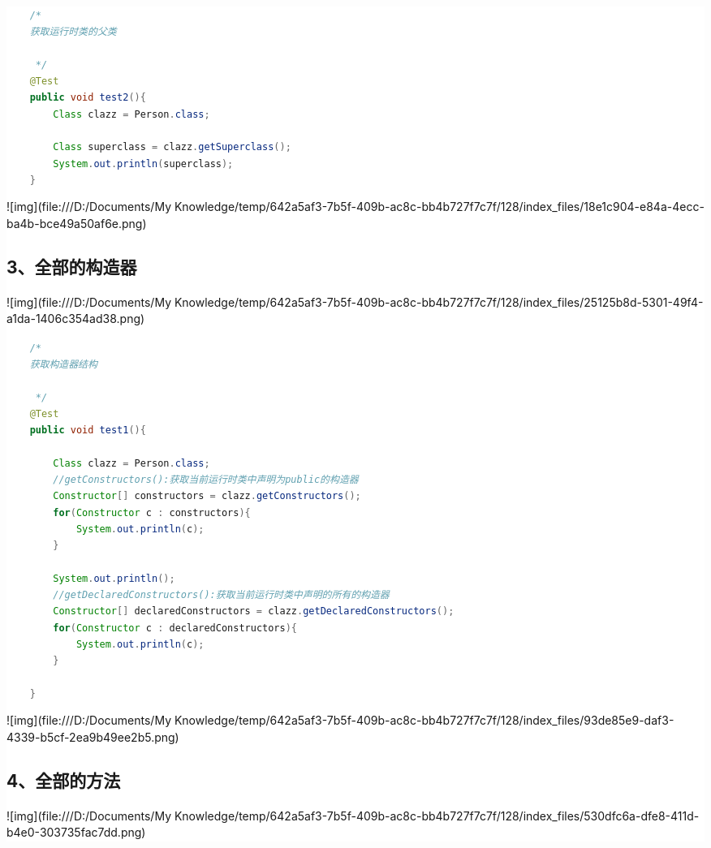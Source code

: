 ```java
    /*
    获取运行时类的父类

     */
    @Test
    public void test2(){
        Class clazz = Person.class;

        Class superclass = clazz.getSuperclass();
        System.out.println(superclass);
    }
```

![img](file:///D:/Documents/My Knowledge/temp/642a5af3-7b5f-409b-ac8c-bb4b727f7c7f/128/index_files/18e1c904-e84a-4ecc-ba4b-bce49a50af6e.png)

## 3、全部的构造器

![img](file:///D:/Documents/My Knowledge/temp/642a5af3-7b5f-409b-ac8c-bb4b727f7c7f/128/index_files/25125b8d-5301-49f4-a1da-1406c354ad38.png)

```java
    /*
    获取构造器结构

     */
    @Test
    public void test1(){

        Class clazz = Person.class;
        //getConstructors():获取当前运行时类中声明为public的构造器
        Constructor[] constructors = clazz.getConstructors();
        for(Constructor c : constructors){
            System.out.println(c);
        }

        System.out.println();
        //getDeclaredConstructors():获取当前运行时类中声明的所有的构造器
        Constructor[] declaredConstructors = clazz.getDeclaredConstructors();
        for(Constructor c : declaredConstructors){
            System.out.println(c);
        }

    }
```

![img](file:///D:/Documents/My Knowledge/temp/642a5af3-7b5f-409b-ac8c-bb4b727f7c7f/128/index_files/93de85e9-daf3-4339-b5cf-2ea9b49ee2b5.png)

## 4、全部的方法

![img](file:///D:/Documents/My Knowledge/temp/642a5af3-7b5f-409b-ac8c-bb4b727f7c7f/128/index_files/530dfc6a-dfe8-411d-b4e0-303735fac7dd.png)
